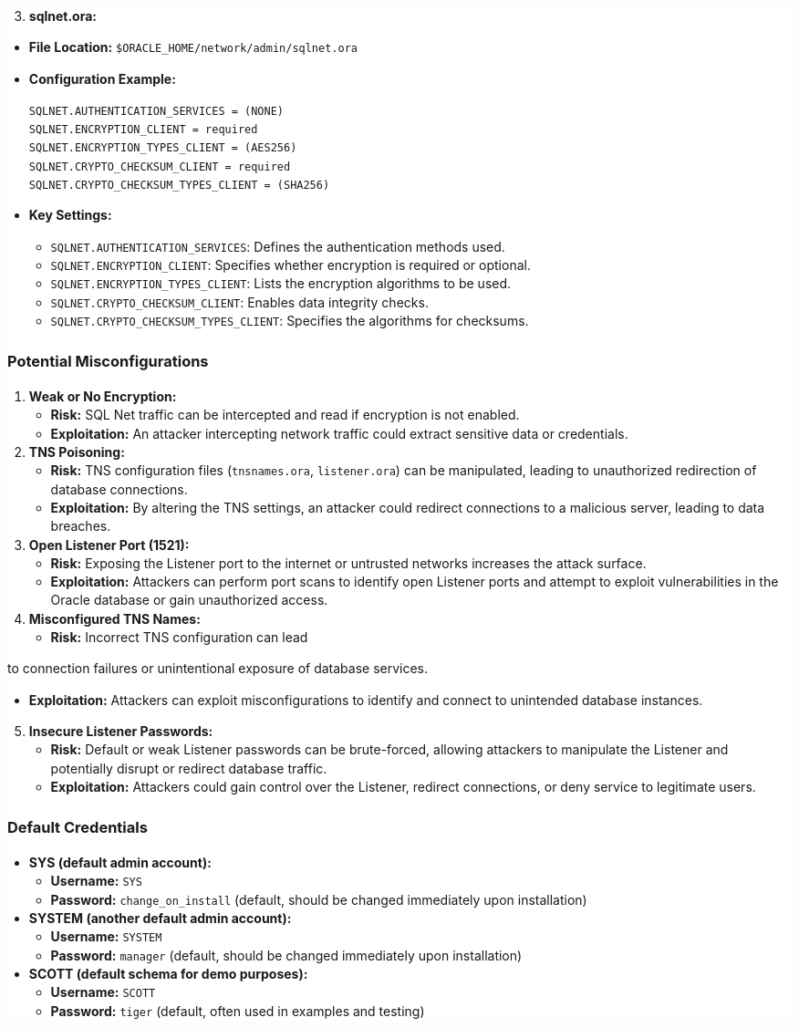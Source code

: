 3. **sqlnet.ora:**

* **File Location:** `$ORACLE_HOME/network/admin/sqlnet.ora`
*   **Configuration Example:**

    ```plaintext
    SQLNET.AUTHENTICATION_SERVICES = (NONE)
    SQLNET.ENCRYPTION_CLIENT = required
    SQLNET.ENCRYPTION_TYPES_CLIENT = (AES256)
    SQLNET.CRYPTO_CHECKSUM_CLIENT = required
    SQLNET.CRYPTO_CHECKSUM_TYPES_CLIENT = (SHA256)
    ```
* **Key Settings:**
  * `SQLNET.AUTHENTICATION_SERVICES`: Defines the authentication methods used.
  * `SQLNET.ENCRYPTION_CLIENT`: Specifies whether encryption is required or optional.
  * `SQLNET.ENCRYPTION_TYPES_CLIENT`: Lists the encryption algorithms to be used.
  * `SQLNET.CRYPTO_CHECKSUM_CLIENT`: Enables data integrity checks.
  * `SQLNET.CRYPTO_CHECKSUM_TYPES_CLIENT`: Specifies the algorithms for checksums.

### Potential Misconfigurations

1. **Weak or No Encryption:**
   * **Risk:** SQL Net traffic can be intercepted and read if encryption is not enabled.
   * **Exploitation:** An attacker intercepting network traffic could extract sensitive data or credentials.
2. **TNS Poisoning:**
   * **Risk:** TNS configuration files (`tnsnames.ora`, `listener.ora`) can be manipulated, leading to unauthorized redirection of database connections.
   * **Exploitation:** By altering the TNS settings, an attacker could redirect connections to a malicious server, leading to data breaches.
3. **Open Listener Port (1521):**
   * **Risk:** Exposing the Listener port to the internet or untrusted networks increases the attack surface.
   * **Exploitation:** Attackers can perform port scans to identify open Listener ports and attempt to exploit vulnerabilities in the Oracle database or gain unauthorized access.
4. **Misconfigured TNS Names:**
   * **Risk:** Incorrect TNS configuration can lead

to connection failures or unintentional exposure of database services.

* **Exploitation:** Attackers can exploit misconfigurations to identify and connect to unintended database instances.

5. **Insecure Listener Passwords:**
   * **Risk:** Default or weak Listener passwords can be brute-forced, allowing attackers to manipulate the Listener and potentially disrupt or redirect database traffic.
   * **Exploitation:** Attackers could gain control over the Listener, redirect connections, or deny service to legitimate users.

### Default Credentials

* **SYS (default admin account):**
  * **Username:** `SYS`
  * **Password:** `change_on_install` (default, should be changed immediately upon installation)
* **SYSTEM (another default admin account):**
  * **Username:** `SYSTEM`
  * **Password:** `manager` (default, should be changed immediately upon installation)
* **SCOTT (default schema for demo purposes):**
  * **Username:** `SCOTT`
  * **Password:** `tiger` (default, often used in examples and testing)
